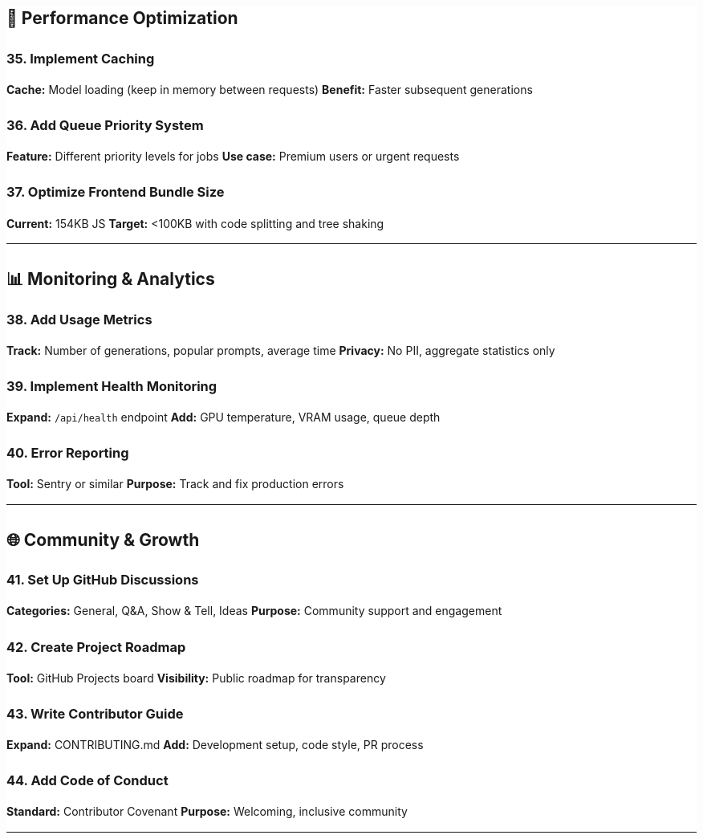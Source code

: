 
## 🎯 Performance Optimization

### 35. Implement Caching
**Cache:** Model loading (keep in memory between requests)
**Benefit:** Faster subsequent generations

### 36. Add Queue Priority System
**Feature:** Different priority levels for jobs
**Use case:** Premium users or urgent requests

### 37. Optimize Frontend Bundle Size
**Current:** 154KB JS
**Target:** <100KB with code splitting and tree shaking

---

## 📊 Monitoring & Analytics

### 38. Add Usage Metrics
**Track:** Number of generations, popular prompts, average time
**Privacy:** No PII, aggregate statistics only

### 39. Implement Health Monitoring
**Expand:** `/api/health` endpoint
**Add:** GPU temperature, VRAM usage, queue depth

### 40. Error Reporting
**Tool:** Sentry or similar
**Purpose:** Track and fix production errors

---

## 🌐 Community & Growth

### 41. Set Up GitHub Discussions
**Categories:** General, Q&A, Show & Tell, Ideas
**Purpose:** Community support and engagement

### 42. Create Project Roadmap
**Tool:** GitHub Projects board
**Visibility:** Public roadmap for transparency

### 43. Write Contributor Guide
**Expand:** CONTRIBUTING.md
**Add:** Development setup, code style, PR process

### 44. Add Code of Conduct
**Standard:** Contributor Covenant
**Purpose:** Welcoming, inclusive community

---